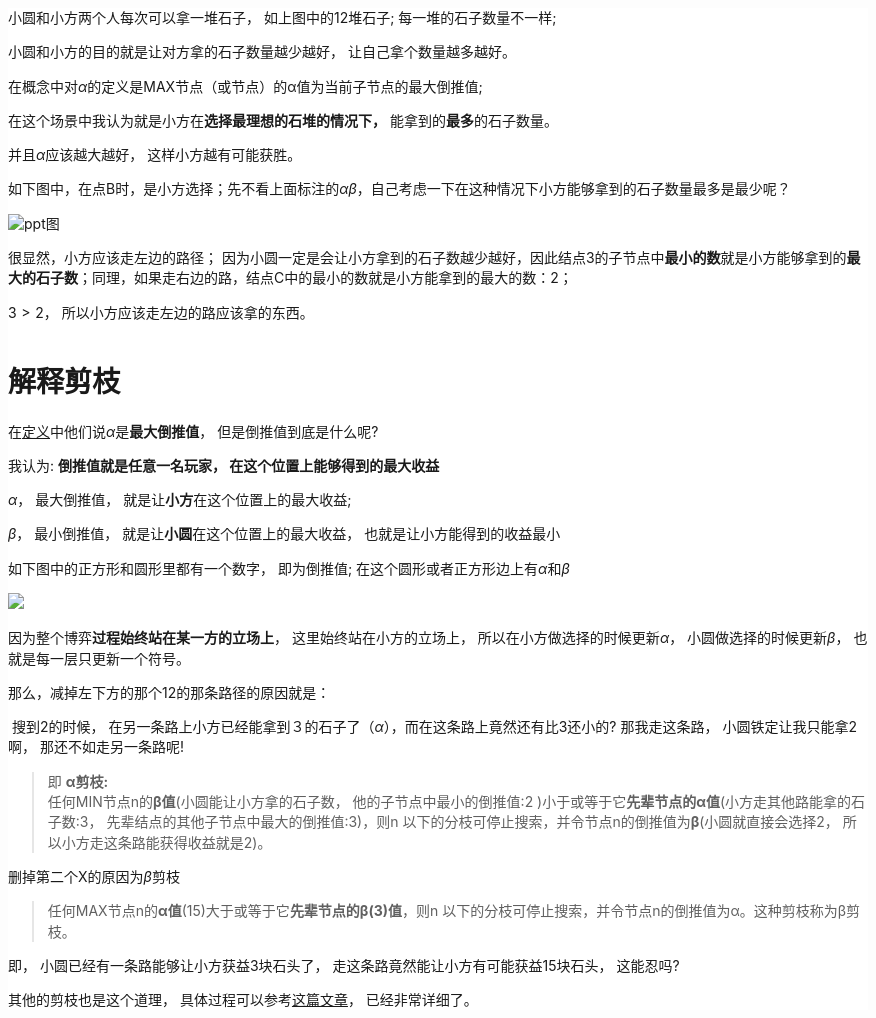 小圆和小方两个人每次可以拿一堆石子， 如上图中的12堆石子; 每一堆的石子数量不一样;

小圆和小方的目的就是让对方拿的石子数量越少越好， 让自己拿个数量越多越好。



在概念中对$\alpha$的定义是MAX节点（或节点）的α值为当前子节点的最大倒推值;

在这个场景中我认为就是小方在**选择最理想的石堆的情况下，** 能拿到的**最多**的石子数量。

并且$\alpha$应该越大越好， 这样小方越有可能获胜。



如下图中，在点B时，是小方选择；先不看上面标注的$\alpha \beta$，自己考虑一下在这种情况下小方能够拿到的石子数量最多是最少呢？

![ppt图](http://lincyaw.xyz/images/boyi1.png)

很显然，小方应该走左边的路径； 因为小圆一定是会让小方拿到的石子数越少越好，因此结点3的子节点中**最小的数**就是小方能够拿到的**最大的石子数**；同理，如果走右边的路，结点C中的最小的数就是小方能拿到的最大的数：2；

$3>2$， 所以小方应该走左边的路应该拿的东西。



# 解释剪枝

在[定义](#剪枝的概念)中他们说$\alpha$是**最大倒推值**， 但是倒推值到底是什么呢?

我认为: **倒推值就是任意一名玩家， 在这个位置上能够得到的最大收益**

$\alpha$， 最大倒推值， 就是让**小方**在这个位置上的最大收益; 

$\beta$， 最小倒推值， 就是让**小圆**在这个位置上的最大收益， 也就是让小方能得到的收益最小



如下图中的正方形和圆形里都有一个数字， 即为倒推值; 在这个圆形或者正方形边上有$\alpha$和$\beta$

![](http://lincyaw.xyz/images/boyi2.png)

因为整个博弈**过程始终站在某一方的立场上**， 这里始终站在小方的立场上， 所以在小方做选择的时候更新$\alpha$， 小圆做选择的时候更新$\beta$，  也就是每一层只更新一个符号。

那么，减掉左下方的那个12的那条路径的原因就是：

​	搜到2的时候， 在另一条路上小方已经能拿到３的石子了（$\alpha$），而在这条路上竟然还有比3还小的? 那我走这条路， 小圆铁定让我只能拿2啊， 那还不如走另一条路呢!

>  即 **α剪枝:**  
> 任何MIN节点n的**β值**(小圆能让小方拿的石子数， 他的子节点中最小的倒推值:2 )小于或等于它**先辈节点的α值**(小方走其他路能拿的石子数:3， 先辈结点的其他子节点中最大的倒推值:3)，则n 以下的分枝可停止搜索，并令节点n的倒推值为**β**(小圆就直接会选择2， 所以小方走这条路能获得收益就是2)。



删掉第二个X的原因为$\beta$剪枝

> 任何MAX节点n的**α值**(15)大于或等于它**先辈节点的β(3)值**，则n 以下的分枝可停止搜索，并令节点n的倒推值为α。这种剪枝称为β剪枝。

即， 小圆已经有一条路能够让小方获益3块石头了， 走这条路竟然能让小方有可能获益15块石头， 这能忍吗? 





其他的剪枝也是这个道理， 具体过程可以参考[这篇文章](https://blog.csdn.net/wenjianmuran/article/details/90633418)， 已经非常详细了。